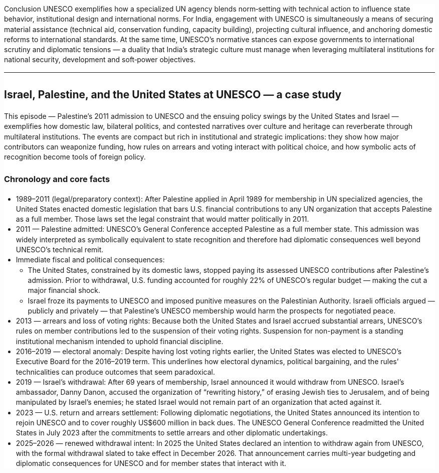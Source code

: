 Conclusion
UNESCO exemplifies how a specialized UN agency blends norm‑setting with technical action to influence state behavior, institutional design and international norms. For India, engagement with UNESCO is simultaneously a means of securing material assistance (technical aid, conservation funding, capacity building), projecting cultural influence, and anchoring domestic reforms to international standards. At the same time, UNESCO’s normative stances can expose governments to international scrutiny and diplomatic tensions — a duality that India’s strategic culture must manage when leveraging multilateral institutions for national security, development and soft‑power objectives.

---

## Israel, Palestine, and the United States at UNESCO — a case study

This episode — Palestine’s 2011 admission to UNESCO and the ensuing policy swings by the United States and Israel — exemplifies how domestic law, bilateral politics, and contested narratives over culture and heritage can reverberate through multilateral institutions. The events are compact but rich in institutional and strategic implications: they show how major contributors can weaponize funding, how rules on arrears and voting interact with political choice, and how symbolic acts of recognition become tools of foreign policy.

### Chronology and core facts
- 1989–2011 (legal/preparatory context): After Palestine applied in April 1989 for membership in UN specialized agencies, the United States enacted domestic legislation that bars U.S. financial contributions to any UN organization that accepts Palestine as a full member. Those laws set the legal constraint that would matter politically in 2011.
- 2011 — Palestine admitted: UNESCO’s General Conference accepted Palestine as a full member state. This admission was widely interpreted as symbolically equivalent to state recognition and therefore had diplomatic consequences well beyond UNESCO’s technical remit.
- Immediate fiscal and political consequences:
  - The United States, constrained by its domestic laws, stopped paying its assessed UNESCO contributions after Palestine’s admission. Prior to withdrawal, U.S. funding accounted for roughly 22% of UNESCO’s regular budget — making the cut a major financial shock.
  - Israel froze its payments to UNESCO and imposed punitive measures on the Palestinian Authority. Israeli officials argued — publicly and privately — that Palestine’s UNESCO membership would harm the prospects for negotiated peace.
- 2013 — arrears and loss of voting rights: Because both the United States and Israel accrued substantial arrears, UNESCO’s rules on member contributions led to the suspension of their voting rights. Suspension for non-payment is a standing institutional mechanism intended to uphold financial discipline.
- 2016–2019 — electoral anomaly: Despite having lost voting rights earlier, the United States was elected to UNESCO’s Executive Board for the 2016–2019 term. This underlines how electoral dynamics, political bargaining, and the rules’ technicalities can produce outcomes that seem paradoxical.
- 2019 — Israel’s withdrawal: After 69 years of membership, Israel announced it would withdraw from UNESCO. Israel’s ambassador, Danny Danon, accused the organization of “rewriting history,” of erasing Jewish ties to Jerusalem, and of being manipulated by Israel’s enemies; he stated Israel would not remain part of an organization that acted against it.
- 2023 — U.S. return and arrears settlement: Following diplomatic negotiations, the United States announced its intention to rejoin UNESCO and to cover roughly US$600 million in back dues. The UNESCO General Conference readmitted the United States in July 2023 after the commitments to settle arrears and other diplomatic undertakings.
- 2025–2026 — renewed withdrawal intent: In 2025 the United States declared an intention to withdraw again from UNESCO, with the formal withdrawal slated to take effect in December 2026. That announcement carries multi-year budgeting and diplomatic consequences for UNESCO and for member states that interact with it.
